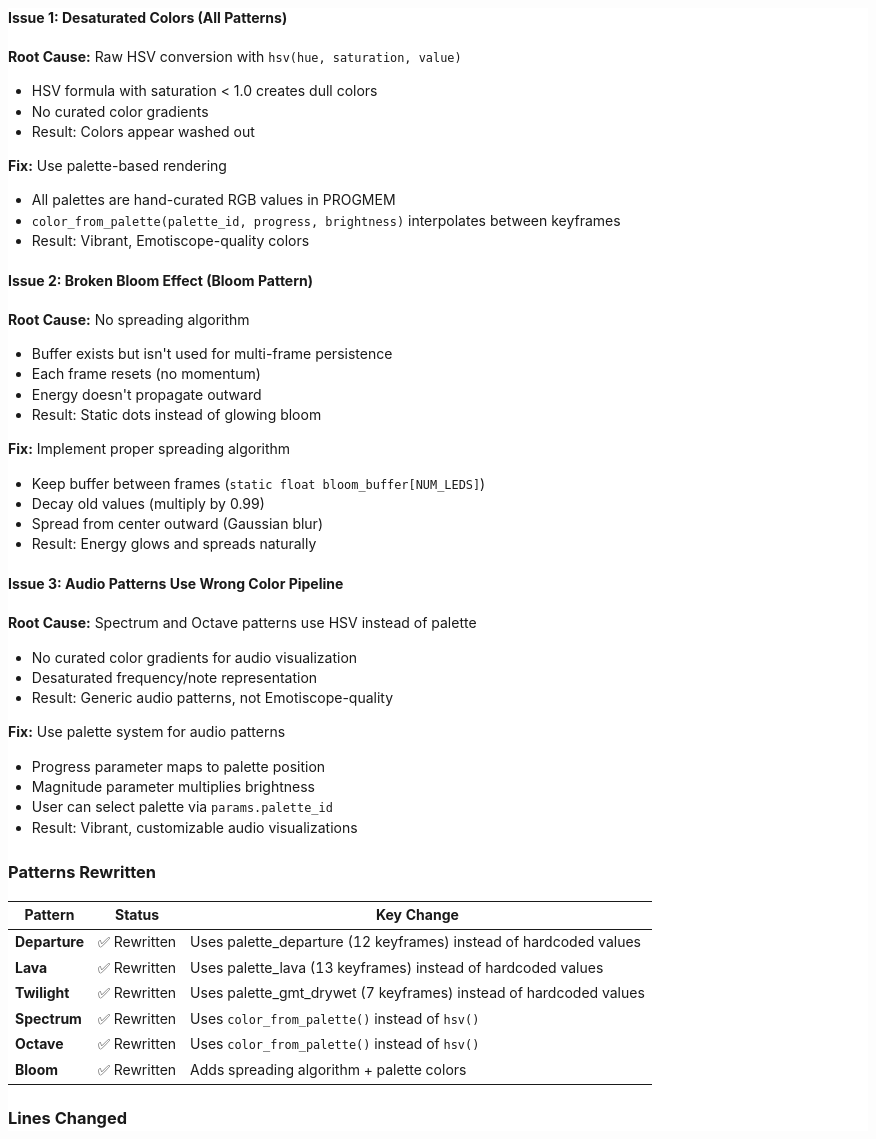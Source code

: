 #### Issue 1: Desaturated Colors (All Patterns)
**Root Cause:** Raw HSV conversion with `hsv(hue, saturation, value)`
- HSV formula with saturation < 1.0 creates dull colors
- No curated color gradients
- Result: Colors appear washed out

**Fix:** Use palette-based rendering
- All palettes are hand-curated RGB values in PROGMEM
- `color_from_palette(palette_id, progress, brightness)` interpolates between keyframes
- Result: Vibrant, Emotiscope-quality colors

#### Issue 2: Broken Bloom Effect (Bloom Pattern)
**Root Cause:** No spreading algorithm
- Buffer exists but isn't used for multi-frame persistence
- Each frame resets (no momentum)
- Energy doesn't propagate outward
- Result: Static dots instead of glowing bloom

**Fix:** Implement proper spreading algorithm
- Keep buffer between frames (`static float bloom_buffer[NUM_LEDS]`)
- Decay old values (multiply by 0.99)
- Spread from center outward (Gaussian blur)
- Result: Energy glows and spreads naturally

#### Issue 3: Audio Patterns Use Wrong Color Pipeline
**Root Cause:** Spectrum and Octave patterns use HSV instead of palette
- No curated color gradients for audio visualization
- Desaturated frequency/note representation
- Result: Generic audio patterns, not Emotiscope-quality

**Fix:** Use palette system for audio patterns
- Progress parameter maps to palette position
- Magnitude parameter multiplies brightness
- User can select palette via `params.palette_id`
- Result: Vibrant, customizable audio visualizations

### Patterns Rewritten

| Pattern | Status | Key Change |
|---------|--------|-----------|
| **Departure** | ✅ Rewritten | Uses palette_departure (12 keyframes) instead of hardcoded values |
| **Lava** | ✅ Rewritten | Uses palette_lava (13 keyframes) instead of hardcoded values |
| **Twilight** | ✅ Rewritten | Uses palette_gmt_drywet (7 keyframes) instead of hardcoded values |
| **Spectrum** | ✅ Rewritten | Uses `color_from_palette()` instead of `hsv()` |
| **Octave** | ✅ Rewritten | Uses `color_from_palette()` instead of `hsv()` |
| **Bloom** | ✅ Rewritten | Adds spreading algorithm + palette colors |

### Lines Changed
